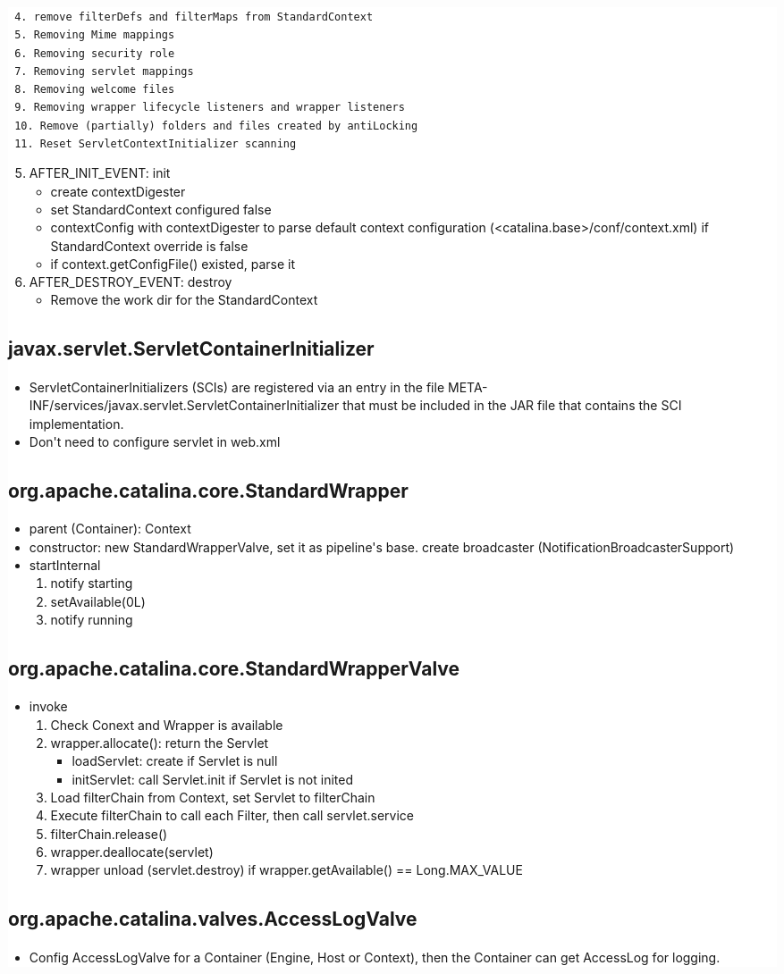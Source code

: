      4. remove filterDefs and filterMaps from StandardContext
     5. Removing Mime mappings
     6. Removing security role
     7. Removing servlet mappings
     8. Removing welcome files
     9. Removing wrapper lifecycle listeners and wrapper listeners
     10. Remove (partially) folders and files created by antiLocking
     11. Reset ServletContextInitializer scanning
  5. AFTER_INIT_EVENT: init
     * create contextDigester
     * set StandardContext configured false
     * contextConfig with contextDigester to parse default context configuration (<catalina.base>/conf/context.xml) if StandardContext override is false
     * if context.getConfigFile() existed, parse it
  6. AFTER_DESTROY_EVENT: destroy
     * Remove the work dir for the StandardContext


## javax.servlet.ServletContainerInitializer
* ServletContainerInitializers (SCIs) are registered via an entry in the file META-INF/services/javax.servlet.ServletContainerInitializer that must be included in the JAR file that contains the SCI implementation.
* Don't need to configure servlet in web.xml


## org.apache.catalina.core.StandardWrapper
* parent (Container): Context
* constructor: new StandardWrapperValve, set it as pipeline's base. create broadcaster (NotificationBroadcasterSupport)
* startInternal
  1. notify starting
  2. setAvailable(0L)
  3. notify running


## org.apache.catalina.core.StandardWrapperValve
* invoke
  1. Check Conext and Wrapper is available
  2. wrapper.allocate(): return the Servlet
     * loadServlet: create if Servlet is null
     * initServlet: call Servlet.init if Servlet is not inited
  3. Load filterChain from Context, set Servlet to filterChain
  4. Execute filterChain to call each Filter, then call servlet.service
  5. filterChain.release()
  6. wrapper.deallocate(servlet)
  7. wrapper unload (servlet.destroy) if wrapper.getAvailable() == Long.MAX_VALUE


## org.apache.catalina.valves.AccessLogValve
* Config AccessLogValve for a Container (Engine, Host or Context), then the Container can get AccessLog for logging.

